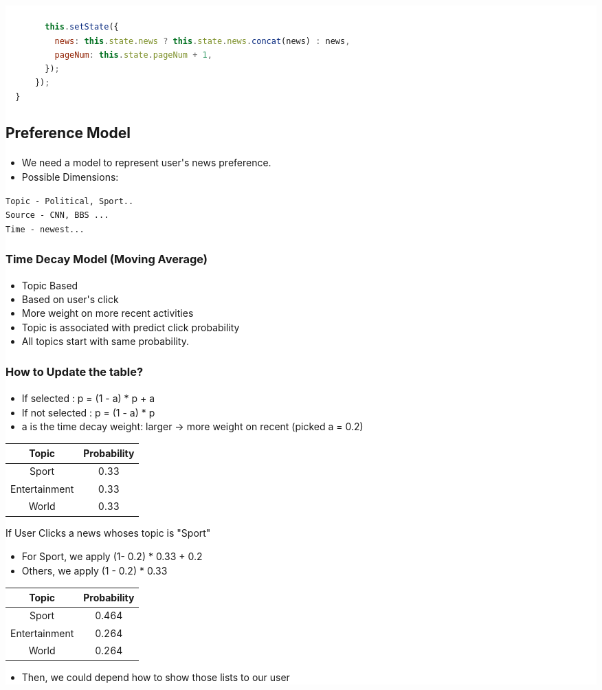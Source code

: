 ```js

        this.setState({
          news: this.state.news ? this.state.news.concat(news) : news,
          pageNum: this.state.pageNum + 1,
        });
      });
  }
```

## Preference Model
- We need a model to represent user's news preference.
- Possible Dimensions:
```
Topic - Political, Sport..
Source - CNN, BBS ...
Time - newest...
```
### Time Decay Model (Moving Average)
- Topic Based
- Based on user's click
- More weight on more recent activities
- Topic is associated with predict click probability
- All topics start with same probability.

### How to Update the table?
- If selected : p = (1 - a) * p + a
- If not selected : p = (1 - a) * p
- a is the time decay weight: larger -> more weight on recent (picked a = 0.2)

| Topic | Probability |
|:-----:|:-----------:|
| Sport |  0.33 |
|Entertainment| 0.33 |
| World|0.33 |

If User Clicks a news whoses topic is "Sport"
- For Sport, we apply (1- 0.2) * 0.33 + 0.2  
- Others, we apply (1 - 0.2) * 0.33

| Topic | Probability |
|:-----:|:-----------:|
| Sport |  0.464 |
|Entertainment| 0.264 |
| World|0.264 |

- Then, we could depend how to show those lists to our user
